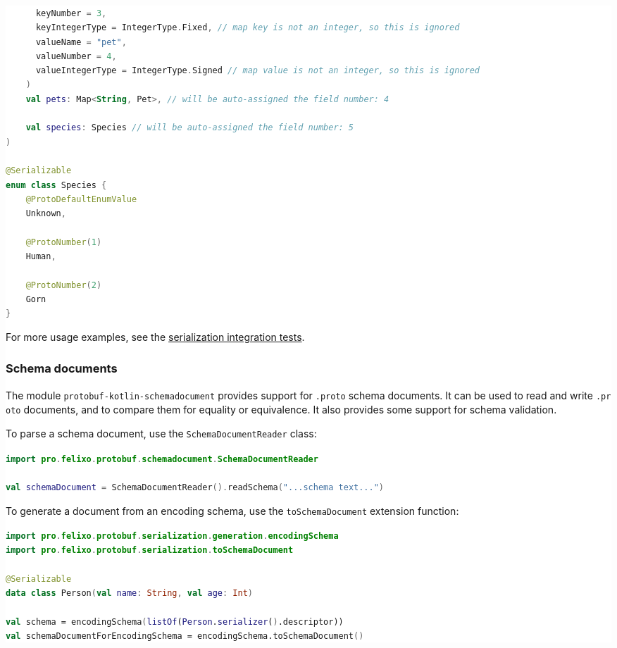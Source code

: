 ```kotlin
      keyNumber = 3,
      keyIntegerType = IntegerType.Fixed, // map key is not an integer, so this is ignored
      valueName = "pet",
      valueNumber = 4,
      valueIntegerType = IntegerType.Signed // map value is not an integer, so this is ignored
    )
    val pets: Map<String, Pet>, // will be auto-assigned the field number: 4

    val species: Species // will be auto-assigned the field number: 5
)

@Serializable
enum class Species {
    @ProtoDefaultEnumValue
    Unknown,

    @ProtoNumber(1)
    Human,

    @ProtoNumber(2)
    Gorn
}
```

For more usage examples, see the
[serialization integration tests](protobuf-kotlin-serialization/src/commonTest/kotlin/pro/felixo/protobuf/serialization/integrationtests/).

### Schema documents

The module `protobuf-kotlin-schemadocument` provides support for `.proto` schema documents. It can be used to read
and write `.proto` documents, and to compare them for equality or equivalence. It also provides some support for
schema validation.

To parse a schema document, use the `SchemaDocumentReader` class:

```kotlin
import pro.felixo.protobuf.schemadocument.SchemaDocumentReader

val schemaDocument = SchemaDocumentReader().readSchema("...schema text...")
```

To generate a document from an encoding schema, use the `toSchemaDocument` extension function:

```kotlin
import pro.felixo.protobuf.serialization.generation.encodingSchema
import pro.felixo.protobuf.serialization.toSchemaDocument

@Serializable
data class Person(val name: String, val age: Int)

val schema = encodingSchema(listOf(Person.serializer().descriptor))
val schemaDocumentForEncodingSchema = encodingSchema.toSchemaDocument()
```
